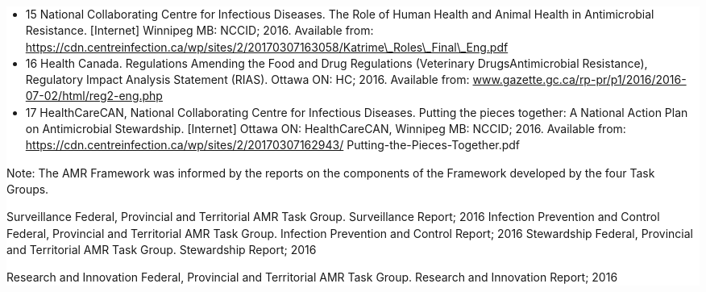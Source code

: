 - 15 National Collaborating Centre for Infectious Diseases. The Role of Human Health and Animal Health in Antimicrobial Resistance. [Internet] Winnipeg MB: NCCID; 2016. Available from: https://cdn.centreinfection.ca/wp/sites/2/20170307163058/Katrime\_Roles\_Final\_Eng.pdf
- 16 Health Canada. Regulations Amending the Food and Drug Regulations (Veterinary DrugsAntimicrobial Resistance), Regulatory Impact Analysis Statement (RIAS). Ottawa ON: HC; 2016. Available from: www.gazette.gc.ca/rp-pr/p1/2016/2016-07-02/html/reg2-eng.php
- 17 HealthCareCAN, National Collaborating Centre for Infectious Diseases. Putting the pieces together: A National Action Plan on Antimicrobial Stewardship. [Internet] Ottawa ON: HealthCareCAN, Winnipeg MB: NCCID; 2016. Available from: https://cdn.centreinfection.ca/wp/sites/2/20170307162943/ Putting-the-Pieces-Together.pdf

Note: The AMR Framework was informed by the reports on the components of the Framework developed by the four Task Groups.

Surveillance Federal, Provincial and Territorial AMR Task Group. Surveillance Report; 2016 Infection Prevention and Control Federal, Provincial and Territorial AMR Task Group. Infection Prevention and Control Report; 2016 Stewardship Federal, Provincial and Territorial AMR Task Group. Stewardship Report; 2016

Research and Innovation Federal, Provincial and Territorial AMR Task Group. Research and Innovation Report; 2016